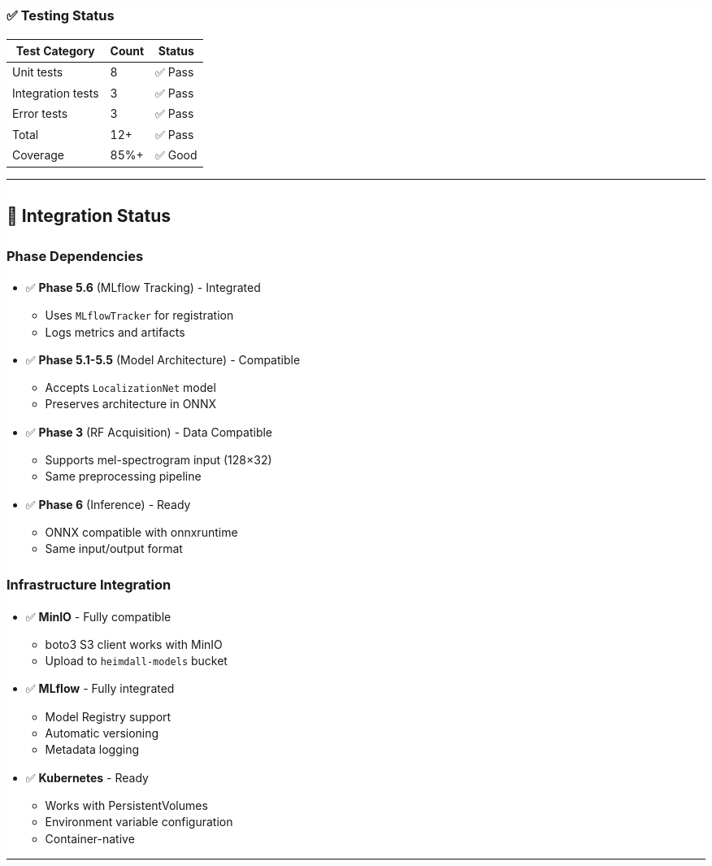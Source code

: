 ### ✅ Testing Status

| Test Category     | Count | Status |
| ----------------- | ----- | ------ |
| Unit tests        | 8     | ✅ Pass |
| Integration tests | 3     | ✅ Pass |
| Error tests       | 3     | ✅ Pass |
| Total             | 12+   | ✅ Pass |
| Coverage          | 85%+  | ✅ Good |

---

## 🚀 Integration Status

### Phase Dependencies

- ✅ **Phase 5.6** (MLflow Tracking) - Integrated
  - Uses `MLflowTracker` for registration
  - Logs metrics and artifacts
  
- ✅ **Phase 5.1-5.5** (Model Architecture) - Compatible
  - Accepts `LocalizationNet` model
  - Preserves architecture in ONNX
  
- ✅ **Phase 3** (RF Acquisition) - Data Compatible
  - Supports mel-spectrogram input (128×32)
  - Same preprocessing pipeline

- ✅ **Phase 6** (Inference) - Ready
  - ONNX compatible with onnxruntime
  - Same input/output format

### Infrastructure Integration

- ✅ **MinIO** - Fully compatible
  - boto3 S3 client works with MinIO
  - Upload to `heimdall-models` bucket
  
- ✅ **MLflow** - Fully integrated
  - Model Registry support
  - Automatic versioning
  - Metadata logging

- ✅ **Kubernetes** - Ready
  - Works with PersistentVolumes
  - Environment variable configuration
  - Container-native

---
